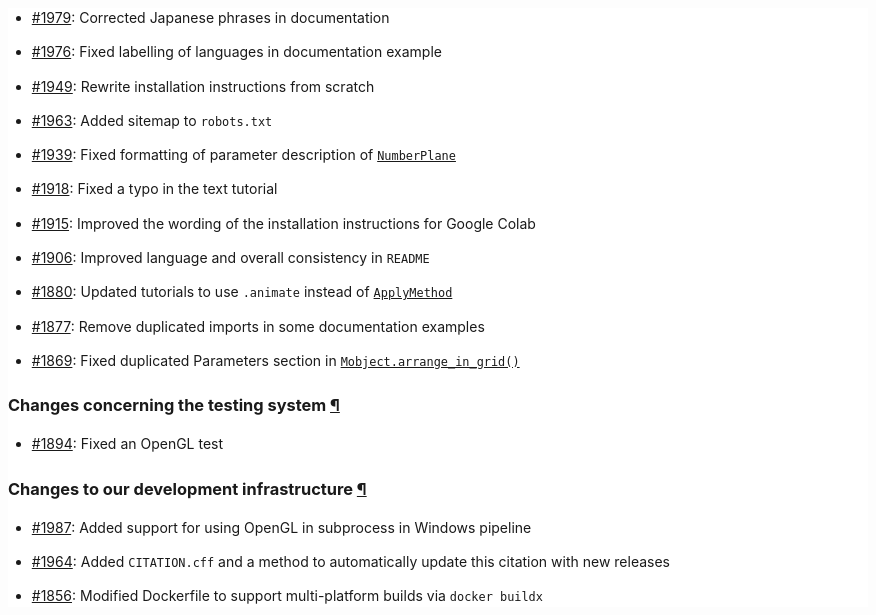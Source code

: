 - [#1979](https://github.com/ManimCommunity/manim/pull/1979): Corrected Japanese phrases in documentation

- [#1976](https://github.com/ManimCommunity/manim/pull/1976): Fixed labelling of languages in documentation example

- [#1949](https://github.com/ManimCommunity/manim/pull/1949): Rewrite installation instructions from scratch

- [#1963](https://github.com/ManimCommunity/manim/pull/1963): Added sitemap to `robots.txt`

- [#1939](https://github.com/ManimCommunity/manim/pull/1939): Fixed formatting of parameter description of [`NumberPlane`](https://docs.manim.community/en/stable/reference/manim.mobject.graphing.coordinate_systems.NumberPlane.html#manim.mobject.graphing.coordinate_systems.NumberPlane "manim.mobject.graphing.coordinate_systems.NumberPlane")

- [#1918](https://github.com/ManimCommunity/manim/pull/1918): Fixed a typo in the text tutorial

- [#1915](https://github.com/ManimCommunity/manim/pull/1915): Improved the wording of the installation instructions for Google Colab

- [#1906](https://github.com/ManimCommunity/manim/pull/1906): Improved language and overall consistency in `README`

- [#1880](https://github.com/ManimCommunity/manim/pull/1880): Updated tutorials to use `.animate` instead of [`ApplyMethod`](https://docs.manim.community/en/stable/reference/manim.animation.transform.ApplyMethod.html#manim.animation.transform.ApplyMethod "manim.animation.transform.ApplyMethod")

- [#1877](https://github.com/ManimCommunity/manim/pull/1877): Remove duplicated imports in some documentation examples

- [#1869](https://github.com/ManimCommunity/manim/pull/1869): Fixed duplicated Parameters section in [`Mobject.arrange_in_grid()`](https://docs.manim.community/en/stable/reference/manim.mobject.mobject.Mobject.html#manim.mobject.mobject.Mobject.arrange_in_grid "manim.mobject.mobject.Mobject.arrange_in_grid")


### Changes concerning the testing system [¶](https://docs.manim.community/en/stable/changelog/0.10.0-changelog.html\#changes-concerning-the-testing-system "Link to this heading")

- [#1894](https://github.com/ManimCommunity/manim/pull/1894): Fixed an OpenGL test


### Changes to our development infrastructure [¶](https://docs.manim.community/en/stable/changelog/0.10.0-changelog.html\#changes-to-our-development-infrastructure "Link to this heading")

- [#1987](https://github.com/ManimCommunity/manim/pull/1987): Added support for using OpenGL in subprocess in Windows pipeline

- [#1964](https://github.com/ManimCommunity/manim/pull/1964): Added `CITATION.cff` and a method to automatically update this citation with new releases

- [#1856](https://github.com/ManimCommunity/manim/pull/1856): Modified Dockerfile to support multi-platform builds via `docker buildx`
